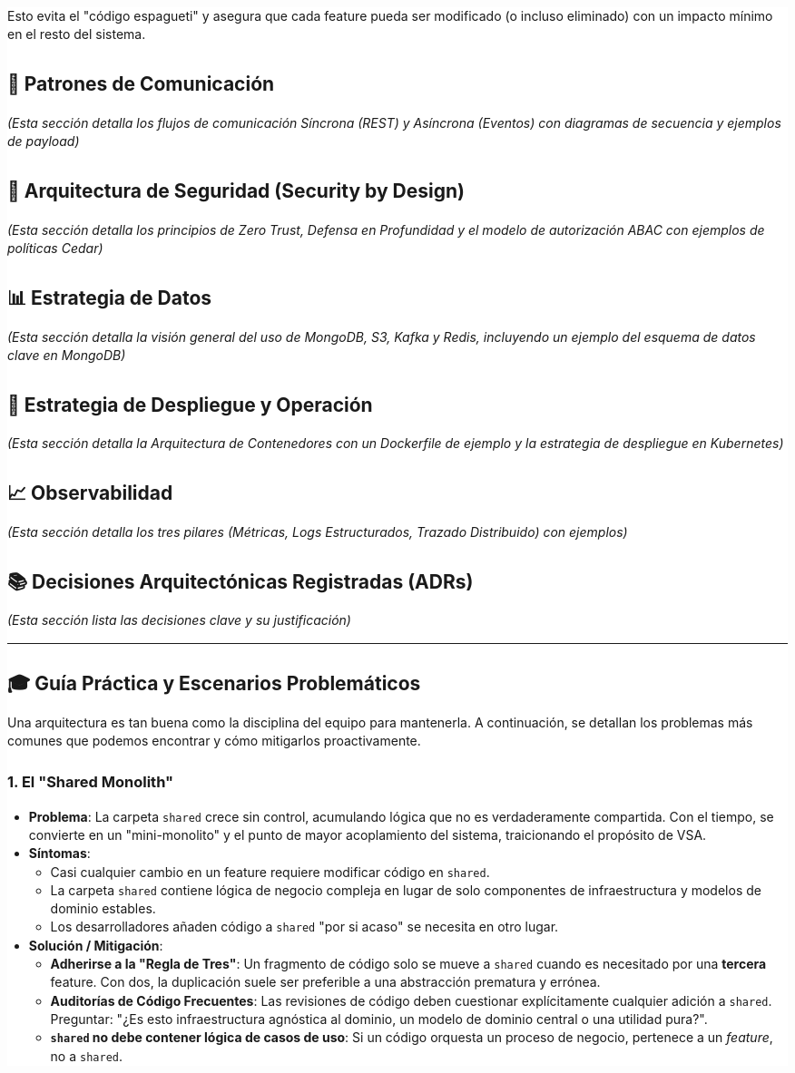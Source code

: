Esto evita el "código espagueti" y asegura que cada feature pueda ser modificado (o incluso eliminado) con un impacto mínimo en el resto del sistema.

## 🔀 Patrones de Comunicación

*(Esta sección detalla los flujos de comunicación Síncrona (REST) y Asíncrona (Eventos) con diagramas de secuencia y ejemplos de payload)*

## 🔐 Arquitectura de Seguridad (Security by Design)

*(Esta sección detalla los principios de Zero Trust, Defensa en Profundidad y el modelo de autorización ABAC con ejemplos de políticas Cedar)*

## 📊 Estrategia de Datos

*(Esta sección detalla la visión general del uso de MongoDB, S3, Kafka y Redis, incluyendo un ejemplo del esquema de datos clave en MongoDB)*

## 🚀 Estrategia de Despliegue y Operación

*(Esta sección detalla la Arquitectura de Contenedores con un Dockerfile de ejemplo y la estrategia de despliegue en Kubernetes)*

## 📈 Observabilidad

*(Esta sección detalla los tres pilares (Métricas, Logs Estructurados, Trazado Distribuido) con ejemplos)*

## 📚 Decisiones Arquitectónicas Registradas (ADRs)

*(Esta sección lista las decisiones clave y su justificación)*

---

## 🎓 Guía Práctica y Escenarios Problemáticos

Una arquitectura es tan buena como la disciplina del equipo para mantenerla. A continuación, se detallan los problemas más comunes que podemos encontrar y cómo mitigarlos proactivamente.

### 1\. El "Shared Monolith"

* **Problema**: La carpeta `shared` crece sin control, acumulando lógica que no es verdaderamente compartida. Con el tiempo, se convierte en un "mini-monolito" y el punto de mayor acoplamiento del sistema, traicionando el propósito de VSA.
* **Síntomas**:
  * Casi cualquier cambio en un feature requiere modificar código en `shared`.
  * La carpeta `shared` contiene lógica de negocio compleja en lugar de solo componentes de infraestructura y modelos de dominio estables.
  * Los desarrolladores añaden código a `shared` "por si acaso" se necesita en otro lugar.
* **Solución / Mitigación**:
  * **Adherirse a la "Regla de Tres"**: Un fragmento de código solo se mueve a `shared` cuando es necesitado por una **tercera** feature. Con dos, la duplicación suele ser preferible a una abstracción prematura y errónea.
  * **Auditorías de Código Frecuentes**: Las revisiones de código deben cuestionar explícitamente cualquier adición a `shared`. Preguntar: "¿Es esto infraestructura agnóstica al dominio, un modelo de dominio central o una utilidad pura?".
  * **`shared` no debe contener lógica de casos de uso**: Si un código orquesta un proceso de negocio, pertenece a un *feature*, no a `shared`.

